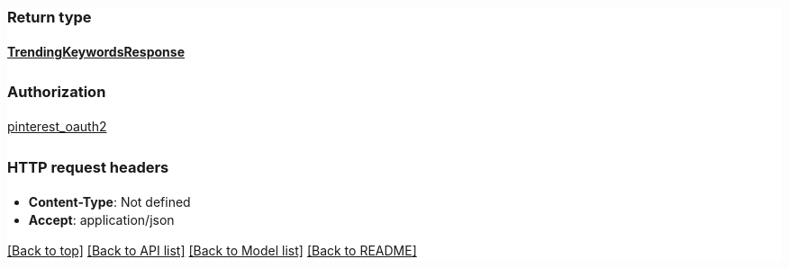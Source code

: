 ### Return type

[**TrendingKeywordsResponse**](TrendingKeywordsResponse.md)

### Authorization

[pinterest_oauth2](../README.md#pinterest_oauth2)

### HTTP request headers

- **Content-Type**: Not defined
- **Accept**: application/json

[[Back to top]](#) [[Back to API list]](../README.md#documentation-for-api-endpoints)
[[Back to Model list]](../README.md#documentation-for-models)
[[Back to README]](../README.md)

